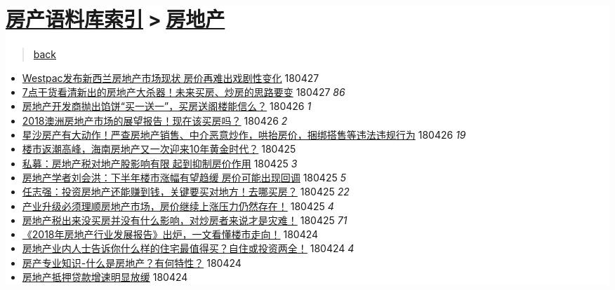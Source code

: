 [房产语料库索引](../../README.md)  > [房地产](房地产.md)
====
> [back](../README.md)

- [Westpac发布新西兰房地产市场现状 房价再难出戏剧性变化](http://jkwz.applinzi.com/ittc/7096580727145759751.html#Westpac%E5%8F%91%E5%B8%83%E6%96%B0%E8%A5%BF%E5%85%B0%E6%88%BF%E5%9C%B0%E4%BA%A7%E5%B8%82%E5%9C%BA%E7%8E%B0%E7%8A%B6+%E6%88%BF%E4%BB%B7%E5%86%8D%E9%9A%BE%E5%87%BA%E6%88%8F%E5%89%A7%E6%80%A7%E5%8F%98%E5%8C%96) 180427  
- [7点干货看清新出的房地产大杀器！未来买房、炒房的思路要变](http://jkwz.applinzi.com/ittc/7096551204375233552.html#7%E7%82%B9%E5%B9%B2%E8%B4%A7%E7%9C%8B%E6%B8%85%E6%96%B0%E5%87%BA%E7%9A%84%E6%88%BF%E5%9C%B0%E4%BA%A7%E5%A4%A7%E6%9D%80%E5%99%A8%EF%BC%81%E6%9C%AA%E6%9D%A5%E4%B9%B0%E6%88%BF%E3%80%81%E7%82%92%E6%88%BF%E7%9A%84%E6%80%9D%E8%B7%AF%E8%A6%81%E5%8F%98) 180427 *86* 
- [房地产开发商抛出馅饼“买一送一”，买房送阁楼能信么？](http://jkwz.applinzi.com/ittc/7096395569134306315.html#%E6%88%BF%E5%9C%B0%E4%BA%A7%E5%BC%80%E5%8F%91%E5%95%86%E6%8A%9B%E5%87%BA%E9%A6%85%E9%A5%BC%E2%80%9C%E4%B9%B0%E4%B8%80%E9%80%81%E4%B8%80%E2%80%9D%EF%BC%8C%E4%B9%B0%E6%88%BF%E9%80%81%E9%98%81%E6%A5%BC%E8%83%BD%E4%BF%A1%E4%B9%88%EF%BC%9F) 180426 *1* 
- [2018澳洲房地产市场的展望报告！现在该买房吗？](http://jkwz.applinzi.com/ittc/7096379049406628870.html#2018%E6%BE%B3%E6%B4%B2%E6%88%BF%E5%9C%B0%E4%BA%A7%E5%B8%82%E5%9C%BA%E7%9A%84%E5%B1%95%E6%9C%9B%E6%8A%A5%E5%91%8A%EF%BC%81%E7%8E%B0%E5%9C%A8%E8%AF%A5%E4%B9%B0%E6%88%BF%E5%90%97%EF%BC%9F) 180426 *2* 
- [星沙房产有大动作！严查房地产销售、中介恶意炒作，哄抬房价，捆绑搭售等违法违规行为](http://jkwz.applinzi.com/ittc/7096292583578010635.html#%E6%98%9F%E6%B2%99%E6%88%BF%E4%BA%A7%E6%9C%89%E5%A4%A7%E5%8A%A8%E4%BD%9C%EF%BC%81%E4%B8%A5%E6%9F%A5%E6%88%BF%E5%9C%B0%E4%BA%A7%E9%94%80%E5%94%AE%E3%80%81%E4%B8%AD%E4%BB%8B%E6%81%B6%E6%84%8F%E7%82%92%E4%BD%9C%EF%BC%8C%E5%93%84%E6%8A%AC%E6%88%BF%E4%BB%B7%EF%BC%8C%E6%8D%86%E7%BB%91%E6%90%AD%E5%94%AE%E7%AD%89%E8%BF%9D%E6%B3%95%E8%BF%9D%E8%A7%84%E8%A1%8C%E4%B8%BA) 180426 *19* 
- [楼市返潮高峰，海南房地产又一次迎来10年黄金时代？](http://jkwz.applinzi.com/ittc/7096043731633570827.html#%E6%A5%BC%E5%B8%82%E8%BF%94%E6%BD%AE%E9%AB%98%E5%B3%B0%EF%BC%8C%E6%B5%B7%E5%8D%97%E6%88%BF%E5%9C%B0%E4%BA%A7%E5%8F%88%E4%B8%80%E6%AC%A1%E8%BF%8E%E6%9D%A510%E5%B9%B4%E9%BB%84%E9%87%91%E6%97%B6%E4%BB%A3%EF%BC%9F) 180425  
- [私募：房地产税对地产股影响有限 起到抑制房价作用](http://jkwz.applinzi.com/ittc/7095963647627232262.html#%E7%A7%81%E5%8B%9F%EF%BC%9A%E6%88%BF%E5%9C%B0%E4%BA%A7%E7%A8%8E%E5%AF%B9%E5%9C%B0%E4%BA%A7%E8%82%A1%E5%BD%B1%E5%93%8D%E6%9C%89%E9%99%90+%E8%B5%B7%E5%88%B0%E6%8A%91%E5%88%B6%E6%88%BF%E4%BB%B7%E4%BD%9C%E7%94%A8) 180425 *3* 
- [房地产学者刘会洪：下半年楼市涨幅有望趋缓 房价可能出现回调](http://jkwz.applinzi.com/ittc/7095962108565128208.html#%E6%88%BF%E5%9C%B0%E4%BA%A7%E5%AD%A6%E8%80%85%E5%88%98%E4%BC%9A%E6%B4%AA%EF%BC%9A%E4%B8%8B%E5%8D%8A%E5%B9%B4%E6%A5%BC%E5%B8%82%E6%B6%A8%E5%B9%85%E6%9C%89%E6%9C%9B%E8%B6%8B%E7%BC%93+%E6%88%BF%E4%BB%B7%E5%8F%AF%E8%83%BD%E5%87%BA%E7%8E%B0%E5%9B%9E%E8%B0%83) 180425 *5* 
- [任志强：投资房地产还能赚到钱，关键要买对地方！去哪买房？](http://jkwz.applinzi.com/ittc/7095905607611843594.html#%E4%BB%BB%E5%BF%97%E5%BC%BA%EF%BC%9A%E6%8A%95%E8%B5%84%E6%88%BF%E5%9C%B0%E4%BA%A7%E8%BF%98%E8%83%BD%E8%B5%9A%E5%88%B0%E9%92%B1%EF%BC%8C%E5%85%B3%E9%94%AE%E8%A6%81%E4%B9%B0%E5%AF%B9%E5%9C%B0%E6%96%B9%EF%BC%81%E5%8E%BB%E5%93%AA%E4%B9%B0%E6%88%BF%EF%BC%9F) 180425 *22* 
- [产业升级必须理顺房地产市场，房价继续上涨压力仍然存在！](http://jkwz.applinzi.com/ittc/7095853879583573009.html#%E4%BA%A7%E4%B8%9A%E5%8D%87%E7%BA%A7%E5%BF%85%E9%A1%BB%E7%90%86%E9%A1%BA%E6%88%BF%E5%9C%B0%E4%BA%A7%E5%B8%82%E5%9C%BA%EF%BC%8C%E6%88%BF%E4%BB%B7%E7%BB%A7%E7%BB%AD%E4%B8%8A%E6%B6%A8%E5%8E%8B%E5%8A%9B%E4%BB%8D%E7%84%B6%E5%AD%98%E5%9C%A8%EF%BC%81) 180425 *4* 
- [房地产税出来没买房并没有什么影响，对炒房者来说才是灾难！](http://jkwz.applinzi.com/ittc/7095848823517873168.html#%E6%88%BF%E5%9C%B0%E4%BA%A7%E7%A8%8E%E5%87%BA%E6%9D%A5%E6%B2%A1%E4%B9%B0%E6%88%BF%E5%B9%B6%E6%B2%A1%E6%9C%89%E4%BB%80%E4%B9%88%E5%BD%B1%E5%93%8D%EF%BC%8C%E5%AF%B9%E7%82%92%E6%88%BF%E8%80%85%E6%9D%A5%E8%AF%B4%E6%89%8D%E6%98%AF%E7%81%BE%E9%9A%BE%EF%BC%81) 180425 *71* 
- [《2018年房地产行业发展报告》出炉，一文看懂楼市走向！](http://jkwz.applinzi.com/ittc/7095687277466616848.html#%E3%80%8A2018%E5%B9%B4%E6%88%BF%E5%9C%B0%E4%BA%A7%E8%A1%8C%E4%B8%9A%E5%8F%91%E5%B1%95%E6%8A%A5%E5%91%8A%E3%80%8B%E5%87%BA%E7%82%89%EF%BC%8C%E4%B8%80%E6%96%87%E7%9C%8B%E6%87%82%E6%A5%BC%E5%B8%82%E8%B5%B0%E5%90%91%EF%BC%81) 180424  
- [房地产业内人士告诉你什么样的住宅最值得买？自住或投资两全！](http://jkwz.applinzi.com/ittc/7095534725123015690.html#%E6%88%BF%E5%9C%B0%E4%BA%A7%E4%B8%9A%E5%86%85%E4%BA%BA%E5%A3%AB%E5%91%8A%E8%AF%89%E4%BD%A0%E4%BB%80%E4%B9%88%E6%A0%B7%E7%9A%84%E4%BD%8F%E5%AE%85%E6%9C%80%E5%80%BC%E5%BE%97%E4%B9%B0%EF%BC%9F%E8%87%AA%E4%BD%8F%E6%88%96%E6%8A%95%E8%B5%84%E4%B8%A4%E5%85%A8%EF%BC%81) 180424 *4* 
- [房产专业知识-什么是房地产？有何特性？](http://jkwz.applinzi.com/ittc/7095509278809129991.html#%E6%88%BF%E4%BA%A7%E4%B8%93%E4%B8%9A%E7%9F%A5%E8%AF%86-%E4%BB%80%E4%B9%88%E6%98%AF%E6%88%BF%E5%9C%B0%E4%BA%A7%EF%BC%9F%E6%9C%89%E4%BD%95%E7%89%B9%E6%80%A7%EF%BC%9F) 180424  
- [房地产抵押贷款增速明显放缓](http://jkwz.applinzi.com/ittc/7095471406194361351.html#%E6%88%BF%E5%9C%B0%E4%BA%A7%E6%8A%B5%E6%8A%BC%E8%B4%B7%E6%AC%BE%E5%A2%9E%E9%80%9F%E6%98%8E%E6%98%BE%E6%94%BE%E7%BC%93) 180424  